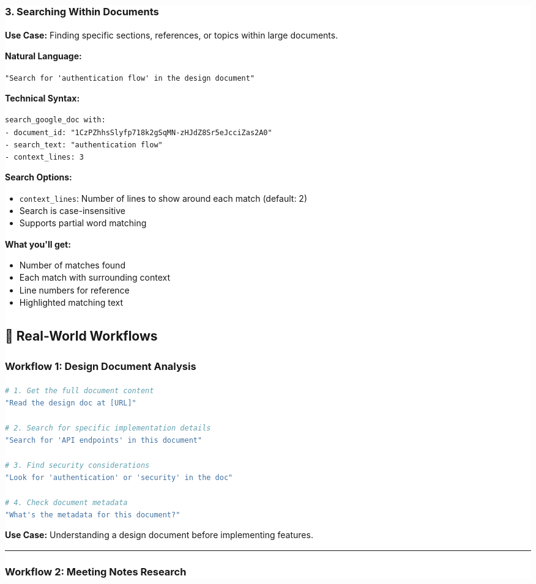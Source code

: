 
### 3. Searching Within Documents

**Use Case:** Finding specific sections, references, or topics within large documents.

**Natural Language:**

```
"Search for 'authentication flow' in the design document"
```

**Technical Syntax:**

```
search_google_doc with:
- document_id: "1CzPZhhsSlyfp718k2gSqMN-zHJdZ8Sr5eJcciZas2A0"
- search_text: "authentication flow"
- context_lines: 3
```

**Search Options:**

- `context_lines`: Number of lines to show around each match (default: 2)
- Search is case-insensitive
- Supports partial word matching

**What you'll get:**

- Number of matches found
- Each match with surrounding context
- Line numbers for reference
- Highlighted matching text

## 🎯 Real-World Workflows

### Workflow 1: Design Document Analysis

```bash
# 1. Get the full document content
"Read the design doc at [URL]"

# 2. Search for specific implementation details
"Search for 'API endpoints' in this document"

# 3. Find security considerations
"Look for 'authentication' or 'security' in the doc"

# 4. Check document metadata
"What's the metadata for this document?"
```

**Use Case:** Understanding a design document before implementing features.

---

### Workflow 2: Meeting Notes Research
